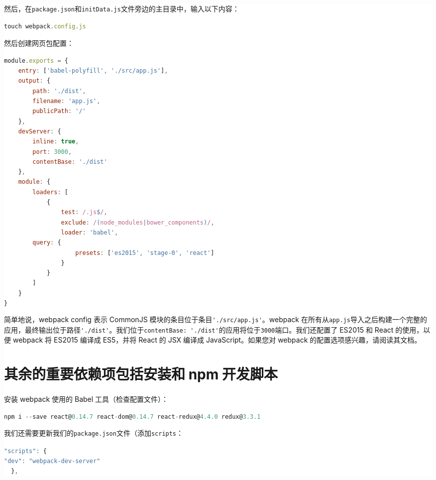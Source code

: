 然后，在`package.json`和`initData.js`文件旁边的主目录中，输入以下内容：

```jsx
touch webpack.config.js

```

然后创建网页包配置：

```jsx
module.exports = { 
    entry: ['babel-polyfill', './src/app.js'], 
    output: { 
        path: './dist', 
        filename: 'app.js', 
        publicPath: '/' 
    }, 
    devServer: { 
        inline: true, 
        port: 3000, 
        contentBase: './dist' 
    }, 
    module: { 
        loaders: [ 
            { 
                test: /.js$/, 
                exclude: /(node_modules|bower_components)/, 
                loader: 'babel', 
        query: { 
                    presets: ['es2015', 'stage-0', 'react'] 
                } 
            } 
        ] 
    } 
}

```

简单地说，webpack config 表示 CommonJS 模块的条目位于条目`'./src/app.js'`。webpack 在所有从`app.js`导入之后构建一个完整的应用，最终输出位于路径`'./dist'`。我们位于`contentBase: './dist'`的应用将位于`3000`端口。我们还配置了 ES2015 和 React 的使用，以便 webpack 将 ES2015 编译成 ES5，并将 React 的 JSX 编译成 JavaScript。如果您对 webpack 的配置选项感兴趣，请阅读其文档。

# 其余的重要依赖项包括安装和 npm 开发脚本

安装 webpack 使用的 Babel 工具（检查配置文件）：

```jsx
npm i --save react@0.14.7 react-dom@0.14.7 react-redux@4.4.0 redux@3.3.1

```

我们还需要更新我们的`package.json`文件（添加`scripts`：

```jsx
"scripts": { 
"dev": "webpack-dev-server" 
  },

```
